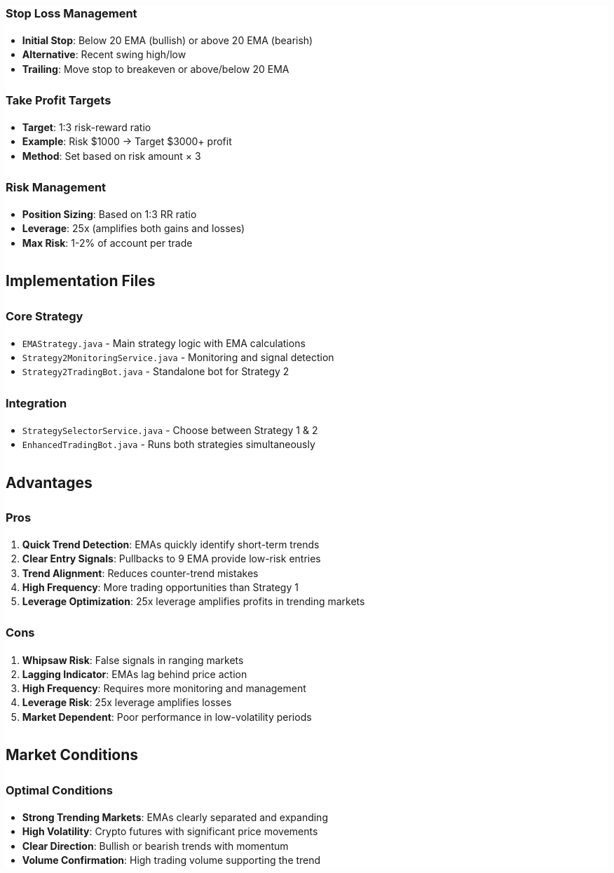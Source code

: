 ### Stop Loss Management
- **Initial Stop**: Below 20 EMA (bullish) or above 20 EMA (bearish)
- **Alternative**: Recent swing high/low
- **Trailing**: Move stop to breakeven or above/below 20 EMA

### Take Profit Targets
- **Target**: 1:3 risk-reward ratio
- **Example**: Risk $1000 → Target $3000+ profit
- **Method**: Set based on risk amount × 3

### Risk Management
- **Position Sizing**: Based on 1:3 RR ratio
- **Leverage**: 25x (amplifies both gains and losses)
- **Max Risk**: 1-2% of account per trade

## Implementation Files

### Core Strategy
- `EMAStrategy.java` - Main strategy logic with EMA calculations
- `Strategy2MonitoringService.java` - Monitoring and signal detection
- `Strategy2TradingBot.java` - Standalone bot for Strategy 2

### Integration
- `StrategySelectorService.java` - Choose between Strategy 1 & 2
- `EnhancedTradingBot.java` - Runs both strategies simultaneously

## Advantages

### Pros
1. **Quick Trend Detection**: EMAs quickly identify short-term trends
2. **Clear Entry Signals**: Pullbacks to 9 EMA provide low-risk entries
3. **Trend Alignment**: Reduces counter-trend mistakes
4. **High Frequency**: More trading opportunities than Strategy 1
5. **Leverage Optimization**: 25x leverage amplifies profits in trending markets

### Cons
1. **Whipsaw Risk**: False signals in ranging markets
2. **Lagging Indicator**: EMAs lag behind price action
3. **High Frequency**: Requires more monitoring and management
4. **Leverage Risk**: 25x leverage amplifies losses
5. **Market Dependent**: Poor performance in low-volatility periods

## Market Conditions

### Optimal Conditions
- **Strong Trending Markets**: EMAs clearly separated and expanding
- **High Volatility**: Crypto futures with significant price movements
- **Clear Direction**: Bullish or bearish trends with momentum
- **Volume Confirmation**: High trading volume supporting the trend
